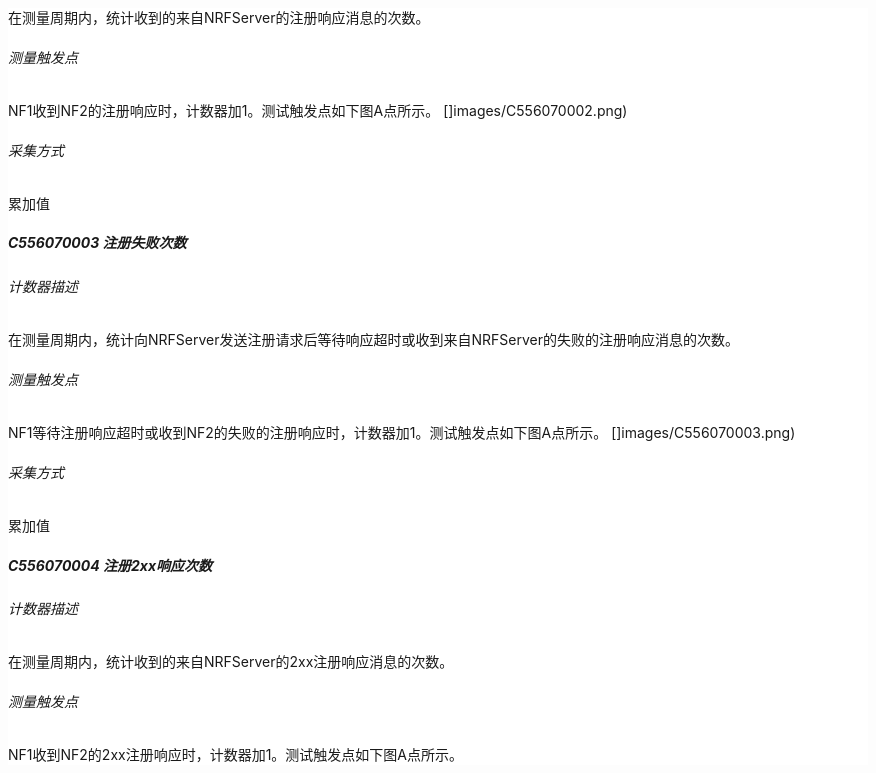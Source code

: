 在测量周期内，统计收到的来自NRFServer的注册响应消息的次数。 
###### 测量触发点 
NF1收到NF2的注册响应时，计数器加1。测试触发点如下图A点所示。 
[]images/C556070002.png)
###### 采集方式 
累加值 
##### C556070003 注册失败次数 
###### 计数器描述 
在测量周期内，统计向NRFServer发送注册请求后等待响应超时或收到来自NRFServer的失败的注册响应消息的次数。 
###### 测量触发点 
NF1等待注册响应超时或收到NF2的失败的注册响应时，计数器加1。测试触发点如下图A点所示。 
[]images/C556070003.png)
###### 采集方式 
累加值 
##### C556070004 注册2xx响应次数 
###### 计数器描述 
在测量周期内，统计收到的来自NRFServer的2xx注册响应消息的次数。 
###### 测量触发点 
NF1收到NF2的2xx注册响应时，计数器加1。测试触发点如下图A点所示。 

